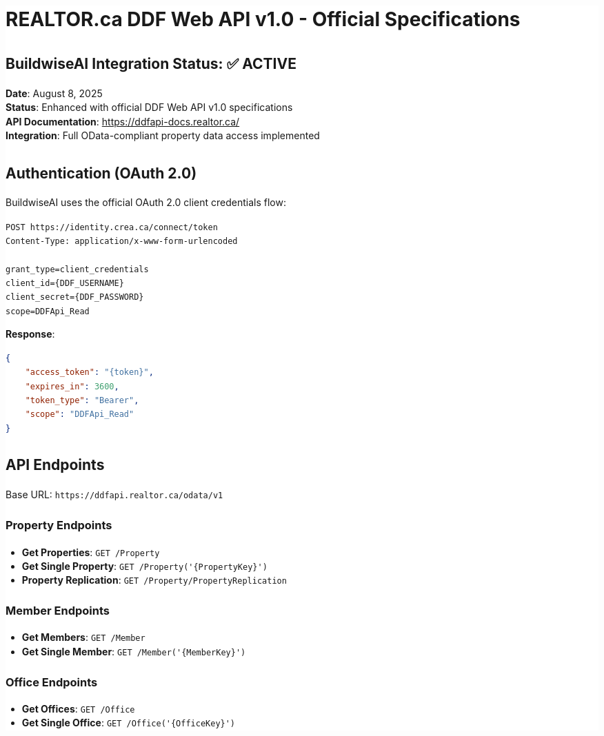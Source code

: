 # REALTOR.ca DDF Web API v1.0 - Official Specifications

## BuildwiseAI Integration Status: ✅ ACTIVE

**Date**: August 8, 2025  
**Status**: Enhanced with official DDF Web API v1.0 specifications  
**API Documentation**: https://ddfapi-docs.realtor.ca/  
**Integration**: Full OData-compliant property data access implemented  

## Authentication (OAuth 2.0)

BuildwiseAI uses the official OAuth 2.0 client credentials flow:

```
POST https://identity.crea.ca/connect/token
Content-Type: application/x-www-form-urlencoded

grant_type=client_credentials
client_id={DDF_USERNAME}
client_secret={DDF_PASSWORD}
scope=DDFApi_Read
```

**Response**:
```json
{
    "access_token": "{token}",
    "expires_in": 3600,
    "token_type": "Bearer",
    "scope": "DDFApi_Read"
}
```

## API Endpoints

Base URL: `https://ddfapi.realtor.ca/odata/v1`

### Property Endpoints
- **Get Properties**: `GET /Property`
- **Get Single Property**: `GET /Property('{PropertyKey}')`
- **Property Replication**: `GET /Property/PropertyReplication`

### Member Endpoints
- **Get Members**: `GET /Member`
- **Get Single Member**: `GET /Member('{MemberKey}')`

### Office Endpoints
- **Get Offices**: `GET /Office`
- **Get Single Office**: `GET /Office('{OfficeKey}')`
